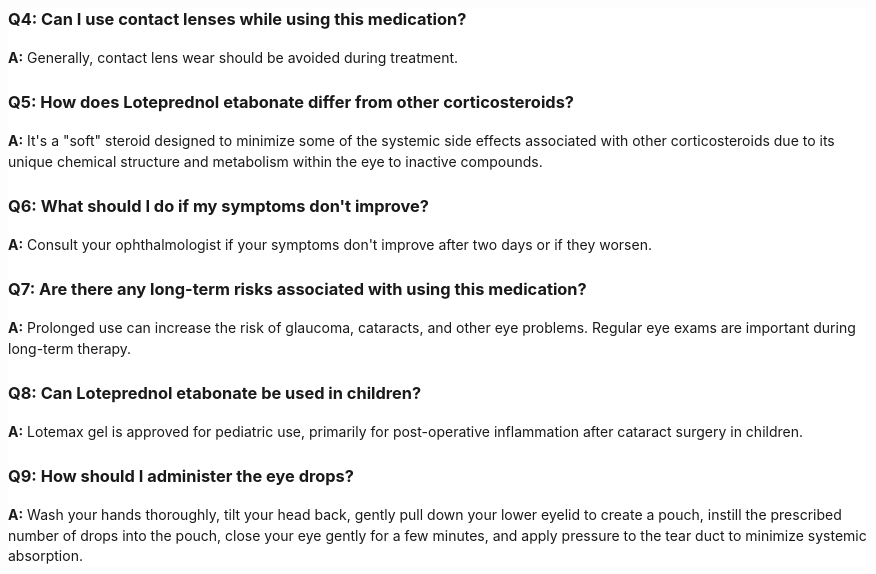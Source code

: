 ### **Q4: Can I use contact lenses while using this medication?**

**A:** Generally, contact lens wear should be avoided during treatment.

### **Q5: How does Loteprednol etabonate differ from other corticosteroids?**

**A:** It's a "soft" steroid designed to minimize some of the systemic side effects associated with other corticosteroids due to its unique chemical structure and metabolism within the eye to inactive compounds.

### **Q6:  What should I do if my symptoms don't improve?**

**A:** Consult your ophthalmologist if your symptoms don't improve after two days or if they worsen.

### **Q7: Are there any long-term risks associated with using this medication?**

**A:** Prolonged use can increase the risk of glaucoma, cataracts, and other eye problems. Regular eye exams are important during long-term therapy.

### **Q8: Can Loteprednol etabonate be used in children?**

**A:** Lotemax gel is approved for pediatric use, primarily for post-operative inflammation after cataract surgery in children.

### **Q9:  How should I administer the eye drops?**

**A:** Wash your hands thoroughly, tilt your head back, gently pull down your lower eyelid to create a pouch, instill the prescribed number of drops into the pouch, close your eye gently for a few minutes, and apply pressure to the tear duct to minimize systemic absorption.


